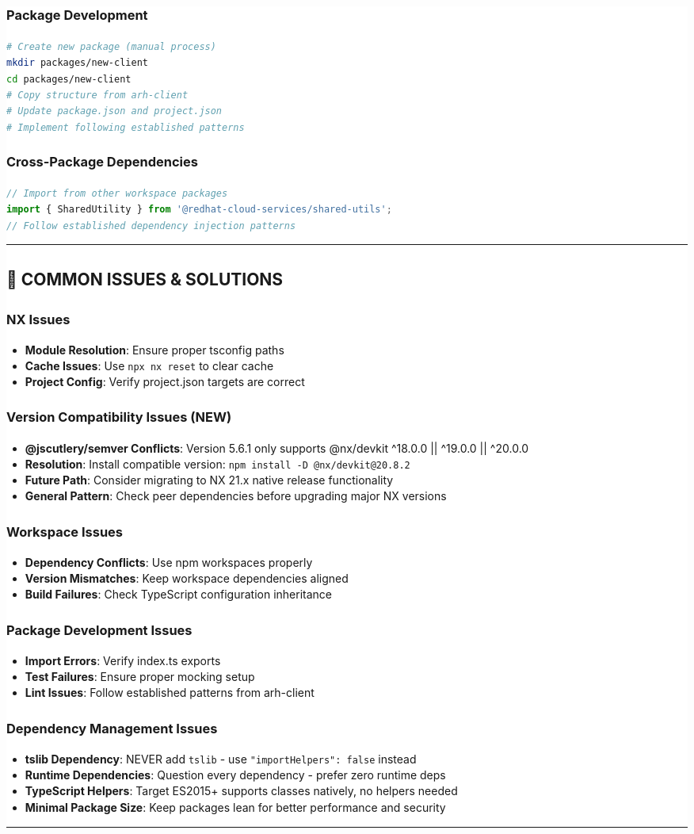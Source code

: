 ### **Package Development**
```bash
# Create new package (manual process)
mkdir packages/new-client
cd packages/new-client
# Copy structure from arh-client
# Update package.json and project.json
# Implement following established patterns
```

### **Cross-Package Dependencies**
```typescript
// Import from other workspace packages
import { SharedUtility } from '@redhat-cloud-services/shared-utils';
// Follow established dependency injection patterns
```

---

## 🚨 COMMON ISSUES & SOLUTIONS

### **NX Issues**
- **Module Resolution**: Ensure proper tsconfig paths
- **Cache Issues**: Use `npx nx reset` to clear cache
- **Project Config**: Verify project.json targets are correct

### **Version Compatibility Issues** (NEW)
- **@jscutlery/semver Conflicts**: Version 5.6.1 only supports @nx/devkit ^18.0.0 || ^19.0.0 || ^20.0.0
- **Resolution**: Install compatible version: `npm install -D @nx/devkit@20.8.2`
- **Future Path**: Consider migrating to NX 21.x native release functionality
- **General Pattern**: Check peer dependencies before upgrading major NX versions

### **Workspace Issues**
- **Dependency Conflicts**: Use npm workspaces properly
- **Version Mismatches**: Keep workspace dependencies aligned
- **Build Failures**: Check TypeScript configuration inheritance

### **Package Development Issues**
- **Import Errors**: Verify index.ts exports
- **Test Failures**: Ensure proper mocking setup
- **Lint Issues**: Follow established patterns from arh-client

### **Dependency Management Issues**
- **tslib Dependency**: NEVER add `tslib` - use `"importHelpers": false` instead
- **Runtime Dependencies**: Question every dependency - prefer zero runtime deps
- **TypeScript Helpers**: Target ES2015+ supports classes natively, no helpers needed
- **Minimal Package Size**: Keep packages lean for better performance and security

---
